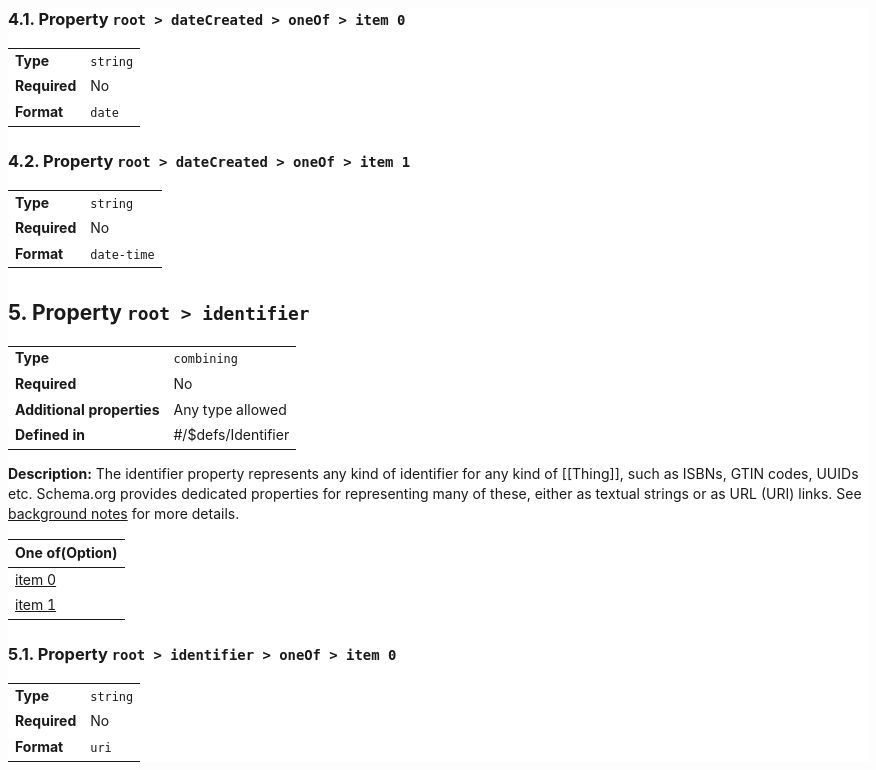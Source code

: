 ### <a name="dateCreated_oneOf_i0"></a>4.1. Property `root > dateCreated > oneOf > item 0`

|              |          |
| ------------ | -------- |
| **Type**     | `string` |
| **Required** | No       |
| **Format**   | `date`   |

### <a name="dateCreated_oneOf_i1"></a>4.2. Property `root > dateCreated > oneOf > item 1`

|              |             |
| ------------ | ----------- |
| **Type**     | `string`    |
| **Required** | No          |
| **Format**   | `date-time` |

## <a name="identifier"></a>5. Property `root > identifier`

|                           |                    |
| ------------------------- | ------------------ |
| **Type**                  | `combining`        |
| **Required**              | No                 |
| **Additional properties** | Any type allowed   |
| **Defined in**            | #/$defs/Identifier |

**Description:** The identifier property represents any kind of identifier for any kind of [[Thing]], such as ISBNs, GTIN codes, UUIDs etc. Schema.org provides dedicated properties for representing many of these, either as textual strings or as URL (URI) links. See [background notes](/docs/datamodel.html#identifierBg) for more details.

| One of(Option)                 |
| ------------------------------ |
| [item 0](#identifier_oneOf_i0) |
| [item 1](#identifier_oneOf_i1) |

### <a name="identifier_oneOf_i0"></a>5.1. Property `root > identifier > oneOf > item 0`

|              |          |
| ------------ | -------- |
| **Type**     | `string` |
| **Required** | No       |
| **Format**   | `uri`    |
